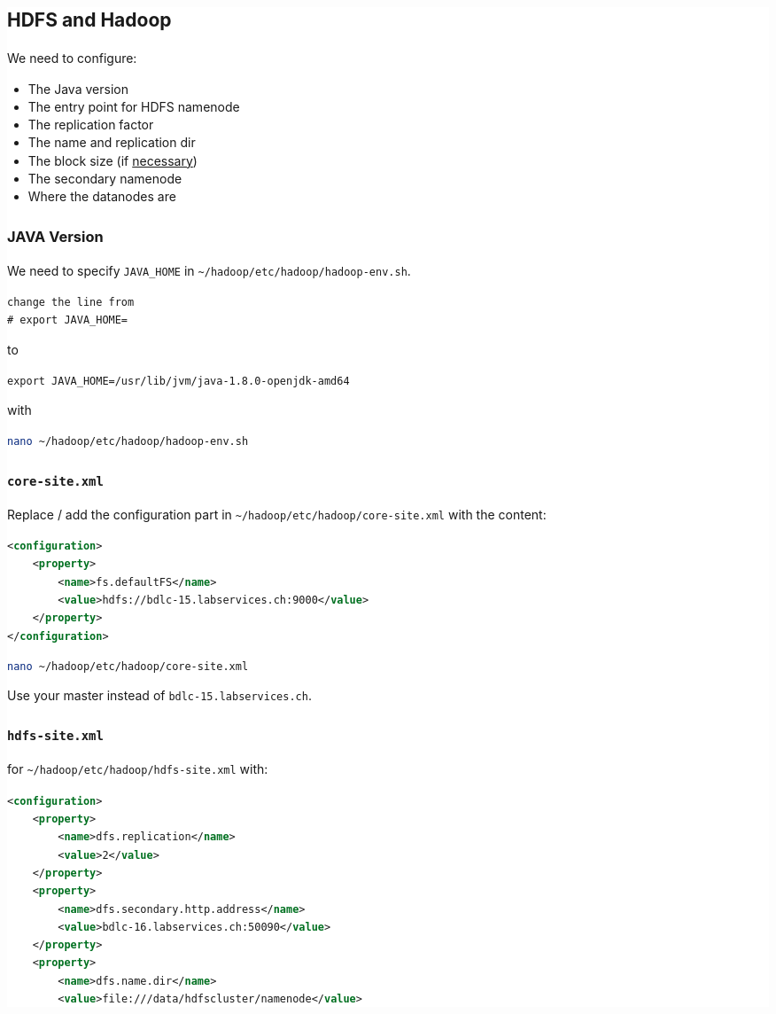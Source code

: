 ## HDFS and Hadoop

We need to configure:

- The Java version
- The entry point for HDFS namenode
- The replication factor
- The name and replication dir
- The block size (if [necessary](https://stackoverflow.com/questions/2669800/change-block-size-of-dfs-file#:~:text=value%20of%20dfs.-,block.,2.0%20default%20size%20is%20128MB.))
- The secondary namenode
- Where the datanodes are

### JAVA Version

We need to specify `JAVA_HOME` in `~/hadoop/etc/hadoop/hadoop-env.sh`.

```text
change the line from
# export JAVA_HOME=
```

to

```text
export JAVA_HOME=/usr/lib/jvm/java-1.8.0-openjdk-amd64
```

with

```bash
nano ~/hadoop/etc/hadoop/hadoop-env.sh
```

### `core-site.xml`

Replace / add the configuration part in `~/hadoop/etc/hadoop/core-site.xml` with the content:

```xml
<configuration>
    <property>
        <name>fs.defaultFS</name>
        <value>hdfs://bdlc-15.labservices.ch:9000</value>
    </property>
</configuration>
```

```bash
nano ~/hadoop/etc/hadoop/core-site.xml
```

Use your master instead of `bdlc-15.labservices.ch`.

### `hdfs-site.xml`

for `~/hadoop/etc/hadoop/hdfs-site.xml` with:

```xml
<configuration>
    <property>
        <name>dfs.replication</name>
        <value>2</value>
    </property>
    <property>
        <name>dfs.secondary.http.address</name>
        <value>bdlc-16.labservices.ch:50090</value>
    </property>
    <property>
        <name>dfs.name.dir</name>
        <value>file:///data/hdfscluster/namenode</value>
```